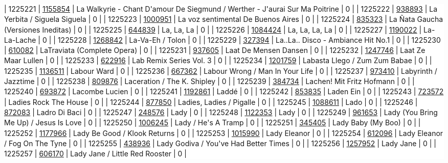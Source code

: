 | 1225221 | [1155854](https://www.discogs.com/master/1155854) | La Walkyrie - Chant D'amour De Siegmund / Werther - J'aurai Sur Ma Poitrine | 0 |
| 1225222 | [938893](https://www.discogs.com/master/938893) | La Yerbita / Siguela Siguela | 0 |
| 1225223 | [1000951](https://www.discogs.com/master/1000951) | La voz sentimental De Buenos Aires | 0 |
| 1225224 | [835323](https://www.discogs.com/master/835323) | La Ñata Gaucha (Versiones Ineditas) | 0 |
| 1225225 | [644839](https://www.discogs.com/master/644839) | La, La, La | 0 |
| 1225226 | [1084424](https://www.discogs.com/master/1084424) | La, La, La, La | 0 |
| 1225227 | [1190022](https://www.discogs.com/master/1190022) | La-La-Lache | 0 |
| 1225228 | [1268842](https://www.discogs.com/master/1268842) | La-Va-Eh / Tolon | 0 |
| 1225229 | [327394](https://www.discogs.com/master/327394) | La..La.. Disco - Ambiance Hit No.1 | 0 |
| 1225230 | [610082](https://www.discogs.com/master/610082) | LaTraviata (Complete Opera) | 0 |
| 1225231 | [937605](https://www.discogs.com/master/937605) | Laat De Mensen Dansen | 0 |
| 1225232 | [1247746](https://www.discogs.com/master/1247746) | Laat Ze Maar Lullen | 0 |
| 1225233 | [622916](https://www.discogs.com/master/622916) | Lab Remix Series Vol. 3 | 0 |
| 1225234 | [1201759](https://www.discogs.com/master/1201759) | Labasta Llego / Zum Zum Babae | 0 |
| 1225235 | [1136511](https://www.discogs.com/master/1136511) | Labour Ward | 0 |
| 1225236 | [667362](https://www.discogs.com/master/667362) | Labour Wrong / Man In Your Life | 0 |
| 1225237 | [973410](https://www.discogs.com/master/973410) | Labyrinth / Jazztime | 0 |
| 1225238 | [809876](https://www.discogs.com/master/809876) | Laceration / The K. Shipley | 0 |
| 1225239 | [384734](https://www.discogs.com/master/384734) | Lachen! Mit Fritz Hofmann | 0 |
| 1225240 | [693872](https://www.discogs.com/master/693872) | Lacombe Lucien | 0 |
| 1225241 | [1192861](https://www.discogs.com/master/1192861) | Laddé | 0 |
| 1225242 | [853835](https://www.discogs.com/master/853835) | Laden Ein | 0 |
| 1225243 | [723572](https://www.discogs.com/master/723572) | Ladies Rock The House | 0 |
| 1225244 | [877850](https://www.discogs.com/master/877850) | Ladies, Ladies / Pigalle | 0 |
| 1225245 | [1088611](https://www.discogs.com/master/1088611) | Lado | 0 |
| 1225246 | [872083](https://www.discogs.com/master/872083) | Ladro Di Baci | 0 |
| 1225247 | [248576](https://www.discogs.com/master/248576) | Lady | 0 |
| 1225248 | [1122353](https://www.discogs.com/master/1122353) | Lady | 0 |
| 1225249 | [961653](https://www.discogs.com/master/961653) | Lady (You Bring Me Up) / Jesus Is Love | 0 |
| 1225250 | [1006245](https://www.discogs.com/master/1006245) | Lady / He's A Tramp | 0 |
| 1225251 | [345405](https://www.discogs.com/master/345405) | Lady Baby (My Boo) | 0 |
| 1225252 | [1177966](https://www.discogs.com/master/1177966) | Lady Be Good / Klook Returns | 0 |
| 1225253 | [1015990](https://www.discogs.com/master/1015990) | Lady Eleanor | 0 |
| 1225254 | [612096](https://www.discogs.com/master/612096) | Lady Eleanor / Fog On The Tyne | 0 |
| 1225255 | [438936](https://www.discogs.com/master/438936) | Lady Godiva / You've Had Better Times | 0 |
| 1225256 | [1257952](https://www.discogs.com/master/1257952) | Lady Jane | 0 |
| 1225257 | [606170](https://www.discogs.com/master/606170) | Lady Jane / Little Red Rooster | 0 |